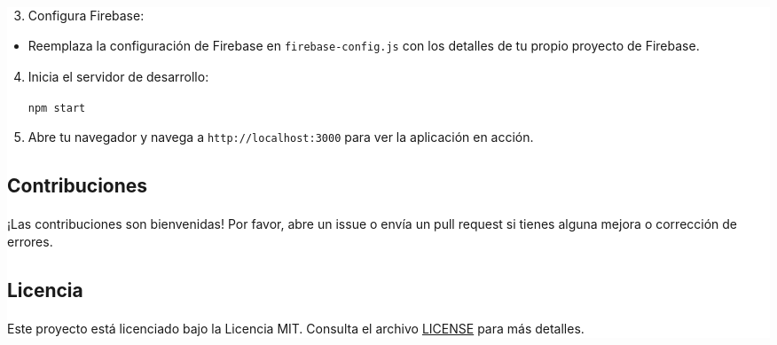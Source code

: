 3. Configura Firebase:
- Reemplaza la configuración de Firebase en `firebase-config.js` con los detalles de tu propio proyecto de Firebase.

4. Inicia el servidor de desarrollo:
    ```sh
    npm start
    ```

5. Abre tu navegador y navega a `http://localhost:3000` para ver la aplicación en acción.

## Contribuciones

¡Las contribuciones son bienvenidas! Por favor, abre un issue o envía un pull request si tienes alguna mejora o corrección de errores.

## Licencia

Este proyecto está licenciado bajo la Licencia MIT. Consulta el archivo [LICENSE](LICENSE) para más detalles.
